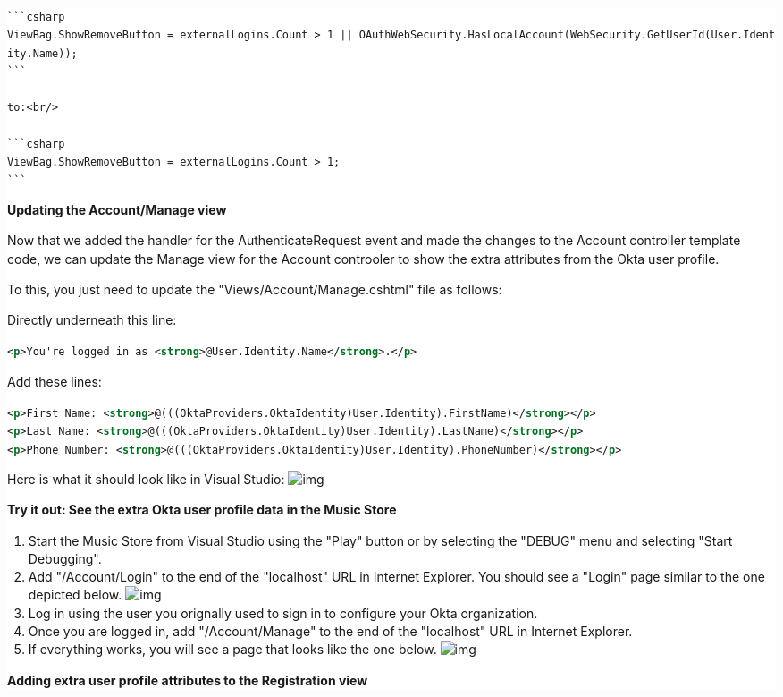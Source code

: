     ```csharp
    ViewBag.ShowRemoveButton = externalLogins.Count > 1 || OAuthWebSecurity.HasLocalAccount(WebSecurity.GetUserId(User.Identity.Name));
    ```
    
    to:<br/>
    
    ```csharp
    ViewBag.ShowRemoveButton = externalLogins.Count > 1;
    ```

**Updating the Account/Manage view**

Now that we added the handler for the AuthenticateRequest event and
made the changes to the Account controller template code, we can
update the Manage view for the Account controoler to show the extra
attributes from the Okta user profile.

To this, you just need to update the "Views/Account/Manage.cshtml"
file as follows:

Directly underneath this line:

```xml
<p>You're logged in as <strong>@User.Identity.Name</strong>.</p>
```

Add these lines:

```xml
<p>First Name: <strong>@(((OktaProviders.OktaIdentity)User.Identity).FirstName)</strong></p>
<p>Last Name: <strong>@(((OktaProviders.OktaIdentity)User.Identity).LastName)</strong></p>
<p>Phone Number: <strong>@(((OktaProviders.OktaIdentity)User.Identity).PhoneNumber)</strong></p>
```

Here is what it should look like in Visual Studio:
![img](./Documentation/Images/Manage-cshtml.png)

**Try it out: See the extra Okta user profile data in the Music Store**

1.  Start the Music Store from Visual Studio using the "Play" button
    or by selecting the "DEBUG" menu and selecting "Start Debugging".
2.  Add "/Account/Login" to the end of the "localhost" URL in
    Internet Explorer. You should see a "Login" page similar to
    the one depicted below.
    ![img](./Documentation/Images/Log-in-Form.png)
3.  Log in using the user you orignally used to sign in to configure
    your Okta organization.
4.  Once you are logged in, add "/Account/Manage" to the end of the
    "localhost" URL in Internet Explorer.
5.  If everything works, you will see a page that looks like the one
    below.
    ![img](./Documentation/Images/Manage-Account-with-attributes.png)

**Adding extra user profile attributes to the Registration view**
